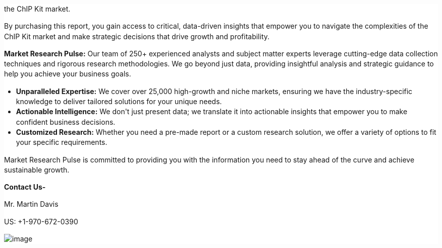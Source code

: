 the ChIP Kit market.</p></li></ol><p>By purchasing this report, you gain access to critical, data-driven insights that empower you to navigate the complexities of the ChIP Kit market and make strategic decisions that drive growth and profitability.</p><p><strong>Market Research Pulse:</strong>&nbsp;Our team of 250+ experienced analysts and subject matter experts leverage cutting-edge data collection techniques and rigorous research methodologies. We go beyond just data, providing insightful analysis and strategic guidance to help you achieve your business goals.</p><ul><li><strong>Unparalleled Expertise:</strong>&nbsp;We cover over 25,000 high-growth and niche markets, ensuring we have the industry-specific knowledge to deliver tailored solutions for your unique needs.</li><li><strong>Actionable Intelligence:</strong>&nbsp;We don't just present data; we translate it into actionable insights that empower you to make confident business decisions.</li><li><strong>Customized Research:</strong>&nbsp;Whether you need a pre-made report or a custom research solution, we offer a variety of options to fit your specific requirements.</li></ul><p>Market Research Pulse is committed to providing you with the information you need to stay ahead of the curve and achieve sustainable growth.</p><p><strong>Contact Us-</strong></p><p>Mr. Martin Davis</p><p>US: +1-970-672-0390</p>
![image](https://github.com/user-attachments/assets/0d6f8836-2ed1-4a27-be7b-040ed9e46d42)
